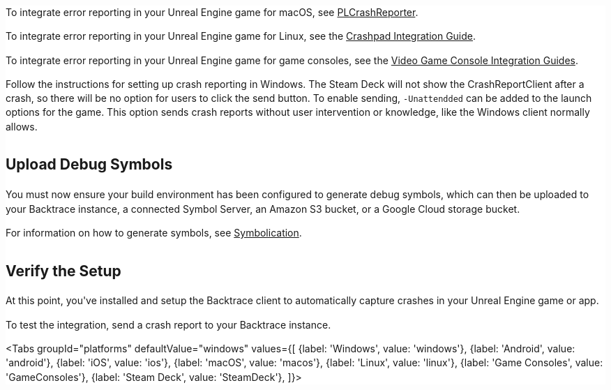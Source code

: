 To integrate error reporting in your Unreal Engine game for macOS, see [PLCrashReporter](/error-reporting/platform-integrations/plcrash-reporter/).

</TabItem>
<TabItem value="linux">

To integrate error reporting in your Unreal Engine game for Linux, see the [Crashpad Integration Guide](/error-reporting/platform-integrations/crashpad/).

</TabItem>
<TabItem value="GameConsoles">

To integrate error reporting in your Unreal Engine game for game consoles, see the [Video Game Console Integration Guides](/error-reporting/platform-integrations/overview).

</TabItem>
<TabItem value="SteamDeck">

Follow the instructions for setting up crash reporting in Windows. The Steam Deck will not show the CrashReportClient after a crash, so there will be no option for users to click the send button. To enable sending, `-Unattendded` can be added to the launch options for the game. This option sends crash reports without user intervention or knowledge, like the Windows client normally allows.

</TabItem>
</Tabs>

## Upload Debug Symbols

You must now ensure your build environment has been configured to generate debug symbols, which can then be uploaded to your Backtrace instance, a connected Symbol Server, an Amazon S3 bucket, or a Google Cloud storage bucket.

For information on how to generate symbols, see [Symbolication](/error-reporting/project-setup/symbolication/).

## Verify the Setup

At this point, you've installed and setup the Backtrace client to automatically capture crashes in your Unreal Engine game or app.

To test the integration, send a crash report to your Backtrace instance.

<Tabs
groupId="platforms"
defaultValue="windows"
values={[
{label: 'Windows', value: 'windows'},
{label: 'Android', value: 'android'},
{label: 'iOS', value: 'ios'},
{label: 'macOS', value: 'macos'},
{label: 'Linux', value: 'linux'},
{label: 'Game Consoles', value: 'GameConsoles'},
{label: 'Steam Deck', value: 'SteamDeck'},
]}>

<TabItem value="windows">

